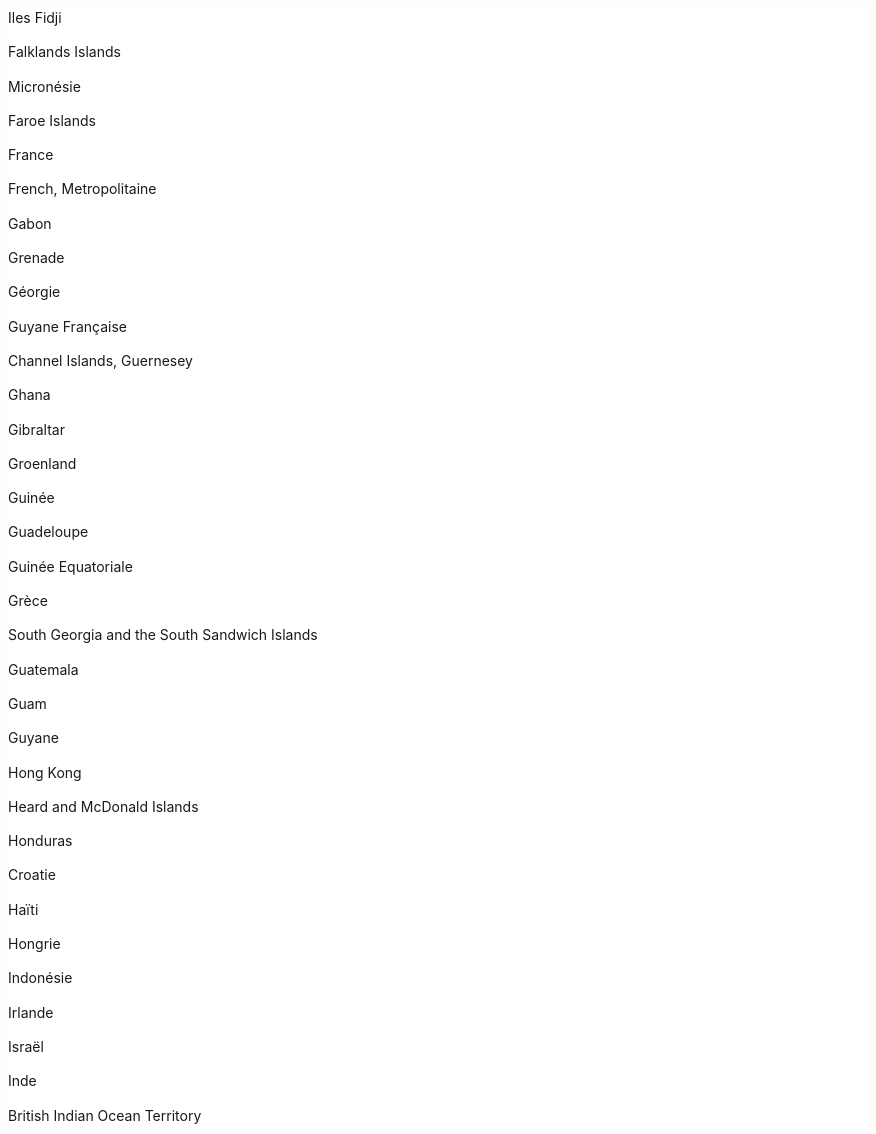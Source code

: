 Iles Fidji

Falklands Islands

Micronésie

Faroe Islands

France

French, Metropolitaine

Gabon

Grenade

Géorgie

Guyane Française

Channel Islands, Guernesey

Ghana

Gibraltar

Groenland

Guinée

Guadeloupe

Guinée Equatoriale

Grèce

South Georgia and the South Sandwich Islands

Guatemala

Guam

Guyane

Hong Kong

Heard and McDonald Islands

Honduras

Croatie

Haïti

Hongrie

Indonésie

Irlande

Israël

Inde

British Indian Ocean Territory
